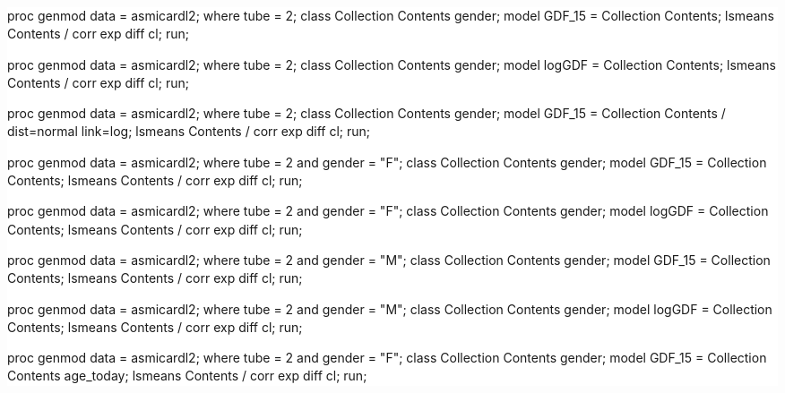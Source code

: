 proc genmod data = asmicardl2;
where tube = 2;
class Collection Contents gender;
model GDF_15 = Collection Contents;
lsmeans Contents / corr exp diff cl;
run;

proc genmod data = asmicardl2;
where tube = 2;
class Collection Contents gender;
model logGDF = Collection Contents;
lsmeans Contents / corr exp diff cl;
run;

proc genmod data = asmicardl2;
where tube = 2;
class Collection Contents gender;
model GDF_15 = Collection Contents / dist=normal link=log;
lsmeans Contents / corr exp diff cl;
run;

proc genmod data = asmicardl2;
where tube = 2 and gender = "F";
class Collection Contents gender;
model GDF_15 = Collection Contents;
lsmeans Contents / corr exp diff cl;
run;

proc genmod data = asmicardl2;
where tube = 2 and gender = "F";
class Collection Contents gender;
model logGDF = Collection Contents;
lsmeans Contents / corr exp diff cl;
run;

proc genmod data = asmicardl2;
where tube = 2 and gender = "M";
class Collection Contents gender;
model GDF_15 = Collection Contents;
lsmeans Contents / corr exp diff cl;
run;

proc genmod data = asmicardl2;
where tube = 2 and gender = "M";
class Collection Contents gender;
model logGDF = Collection Contents;
lsmeans Contents / corr exp diff cl;
run;

proc genmod data = asmicardl2;
where tube = 2 and gender = "F";
class Collection Contents gender;
model GDF_15 = Collection Contents age_today;
lsmeans Contents / corr exp diff cl;
run;
